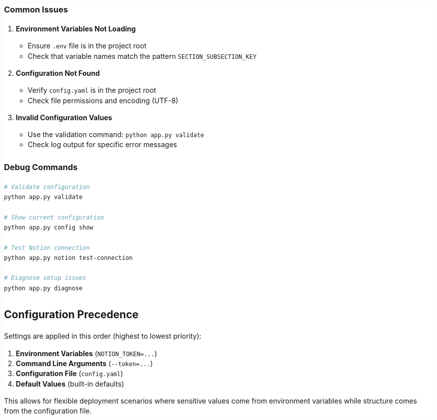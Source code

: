 ### Common Issues

1. **Environment Variables Not Loading**
   - Ensure `.env` file is in the project root
   - Check that variable names match the pattern `SECTION_SUBSECTION_KEY`

2. **Configuration Not Found**
   - Verify `config.yaml` is in the project root
   - Check file permissions and encoding (UTF-8)

3. **Invalid Configuration Values**
   - Use the validation command: `python app.py validate`
   - Check log output for specific error messages

### Debug Commands

```bash
# Validate configuration
python app.py validate

# Show current configuration
python app.py config show

# Test Notion connection
python app.py notion test-connection

# Diagnose setup issues
python app.py diagnose
```

## Configuration Precedence

Settings are applied in this order (highest to lowest priority):

1. **Environment Variables** (`NOTION_TOKEN=...`)
2. **Command Line Arguments** (`--token=...`)
3. **Configuration File** (`config.yaml`)
4. **Default Values** (built-in defaults)

This allows for flexible deployment scenarios where sensitive values come from environment variables while structure comes from the configuration file.